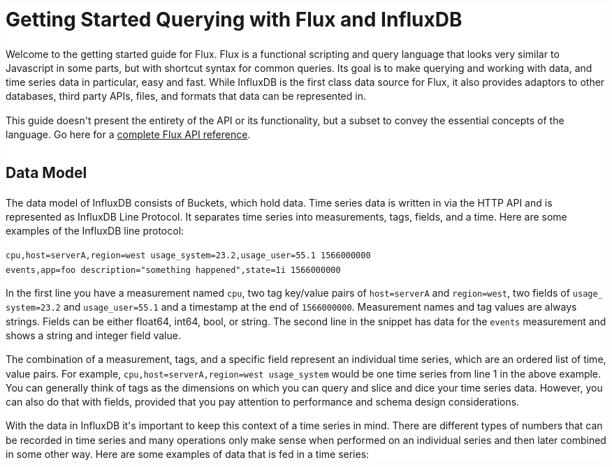 # Getting Started Querying with Flux and InfluxDB

Welcome to the getting started guide for Flux. Flux is a functional scripting and query language that looks 
very similar to Javascript in some parts, but with shortcut syntax for common queries. Its goal is to make 
querying and working with data, and time series data in particular, easy and fast. While InfluxDB is the first 
class data source for Flux, it also provides adaptors to other databases, third party APIs, files, and formats that 
data can be represented in.

This guide doesn't present the entirety of the API or its functionality, but a subset to convey the essential 
concepts of the language. Go here for a [complete Flux API reference]().

## Data Model
The data model of InfluxDB consists of Buckets, which hold data. Time series data is written in 
via the HTTP API and is represented as InfluxDB Line Protocol. It separates time series into measurements, tags, 
fields, and a time. Here are some examples of the InfluxDB line protocol:

```
cpu,host=serverA,region=west usage_system=23.2,usage_user=55.1 1566000000
events,app=foo description="something happened",state=1i 1566000000
```

In the first line you have a measurement named `cpu`, two tag key/value pairs of `host=serverA` and `region=west`, 
two fields of `usage_system=23.2` and `usage_user=55.1` and a timestamp at the end of `1566000000`. Measurement 
names and tag values are always strings. Fields can be either float64, int64, bool, or string. The second line in
the snippet has data for the `events` measurement and shows a string and integer field value.

The combination of a measurement, tags, and a specific field represent an individual time series, which are an
ordered list of time, value pairs. For example, `cpu,host=serverA,region=west usage_system` would be one time 
series from line 1 in the above example. You can generally think of tags as the dimensions on which you can
query and slice and dice your time series data. However, you can also do that with fields, provided that you
pay attention to performance and schema design considerations.

With the data in InfluxDB it's important to keep this context of a time series in mind. There are different types 
of numbers that can be recorded in time series and many operations only make sense when performed on an individual 
series and then later combined in some other way. Here are some examples of data that is fed in a time series:
